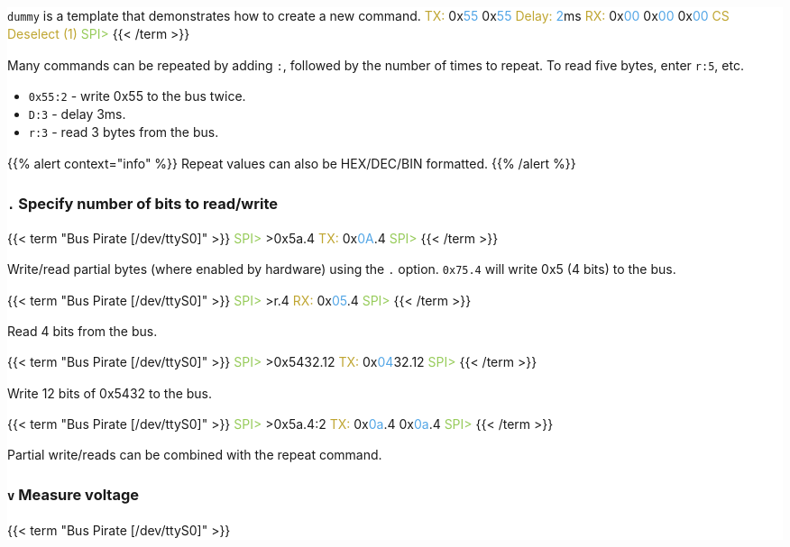```dummy``` is a template that demonstrates how to create a new command.
<span style="color:#bfa530"><span style="color:#bfa530">TX:</span></span> 0x<span style="color:#53a6e6">55</span> 0x<span style="color:#53a6e6">55</span>
<span style="color:#bfa530"><span style="color:#bfa530">Delay:</span></span> <span style="color:#53a6e6">2</span>ms
<span style="color:#bfa530"><span style="color:#bfa530">RX:</span></span> 0x<span style="color:#53a6e6">00</span> 0x<span style="color:#53a6e6">00</span> 0x<span style="color:#53a6e6">00</span>
<span style="color:#bfa530">CS Deselect (1)</span>
<span style="color:#96cb59">SPI></span> 
{{< /term >}}

Many commands can be repeated by adding ```:```, followed by the number of times to repeat. To read five bytes, enter ```r:5```, etc. 

- ```0x55:2``` - write 0x55 to the bus twice.
- ```D:3``` - delay 3ms.
- ```r:3``` - read 3 bytes from the bus.

{{% alert context="info" %}}
Repeat values can also be HEX/DEC/BIN formatted.
{{% /alert %}}

### ```.``` Specify number of bits to read/write 

{{< term "Bus Pirate [/dev/ttyS0]" >}}
<span style="color:#96cb59">SPI></span> >0x5a.4
<span style="color:#bfa530"><span style="color:#bfa530">TX:</span></span> 0x<span style="color:#53a6e6">0A</span>.4
<span style="color:#96cb59">SPI></span>
{{< /term >}}

Write/read partial bytes (where enabled by hardware) using the ```.``` option. ```0x75.4``` will write 0x5 (4 bits) to the bus. 

{{< term "Bus Pirate [/dev/ttyS0]" >}}
<span style="color:#96cb59">SPI></span> >r.4
<span style="color:#bfa530"><span style="color:#bfa530">RX:</span></span> 0x<span style="color:#53a6e6">05</span>.4
<span style="color:#96cb59">SPI></span>
{{< /term >}}

Read 4 bits from the bus.

{{< term "Bus Pirate [/dev/ttyS0]" >}}
<span style="color:#96cb59">SPI></span> >0x5432.12
<span style="color:#bfa530"><span style="color:#bfa530">TX:</span></span> 0x<span style="color:#53a6e6">04</span>32.12
<span style="color:#96cb59">SPI></span>
{{< /term >}}

Write 12 bits of 0x5432 to the bus.

{{< term "Bus Pirate [/dev/ttyS0]" >}}
<span style="color:#96cb59">SPI></span> >0x5a.4:2
<span style="color:#bfa530"><span style="color:#bfa530">TX:</span></span> 0x<span style="color:#53a6e6">0a</span>.4 0x<span style="color:#53a6e6">0a</span>.4
<span style="color:#96cb59">SPI></span> 
{{< /term >}}

Partial write/reads can be combined with the repeat command.

### ```v``` Measure voltage

{{< term "Bus Pirate [/dev/ttyS0]" >}}
```